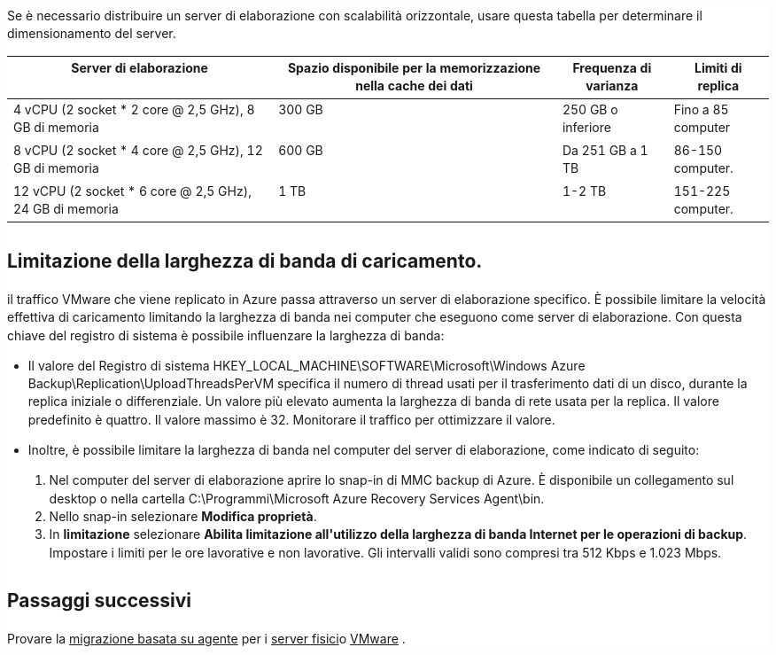 Se è necessario distribuire un server di elaborazione con scalabilità orizzontale, usare questa tabella per determinare il dimensionamento del server.

**Server di elaborazione** | **Spazio disponibile per la memorizzazione nella cache dei dati** | **Frequenza di varianza** | **Limiti di replica**
--- | --- | --- | --- 
4 vCPU (2 socket * 2 core \@ 2,5 GHz), 8 GB di memoria | 300 GB | 250 GB o inferiore | Fino a 85 computer 
8 vCPU (2 socket * 4 core \@ 2,5 GHz), 12 GB di memoria | 600 GB | Da 251 GB a 1 TB    | 86-150 computer.
12 vCPU (2 socket * 6 core \@ 2,5 GHz), 24 GB di memoria | 1 TB | 1-2 TB | 151-225 computer.

## <a name="throttle-upload-bandwidth"></a>Limitazione della larghezza di banda di caricamento.

il traffico VMware che viene replicato in Azure passa attraverso un server di elaborazione specifico. È possibile limitare la velocità effettiva di caricamento limitando la larghezza di banda nei computer che eseguono come server di elaborazione. Con questa chiave del registro di sistema è possibile influenzare la larghezza di banda:

- Il valore del Registro di sistema HKEY_LOCAL_MACHINE\SOFTWARE\Microsoft\Windows Azure Backup\Replication\UploadThreadsPerVM specifica il numero di thread usati per il trasferimento dati di un disco, durante la replica iniziale o differenziale. Un valore più elevato aumenta la larghezza di banda di rete usata per la replica. Il valore predefinito è quattro. Il valore massimo è 32. Monitorare il traffico per ottimizzare il valore.
- Inoltre, è possibile limitare la larghezza di banda nel computer del server di elaborazione, come indicato di seguito:

    1. Nel computer del server di elaborazione aprire lo snap-in di MMC backup di Azure. È disponibile un collegamento sul desktop o nella cartella C:\Programmi\Microsoft Azure Recovery Services Agent\bin. 
    2. Nello snap-in selezionare **Modifica proprietà**.
    3. In **limitazione** selezionare **Abilita limitazione all'utilizzo della larghezza di banda Internet per le operazioni di backup**. Impostare i limiti per le ore lavorative e non lavorative. Gli intervalli validi sono compresi tra 512 Kbps e 1.023 Mbps.


## <a name="next-steps"></a>Passaggi successivi

Provare la [migrazione basata su agente](tutorial-migrate-vmware-agent.md) per i [server fisici](tutorial-migrate-physical-virtual-machines.md)o [VMware](tutorial-migrate-vmware-agent.md) .

